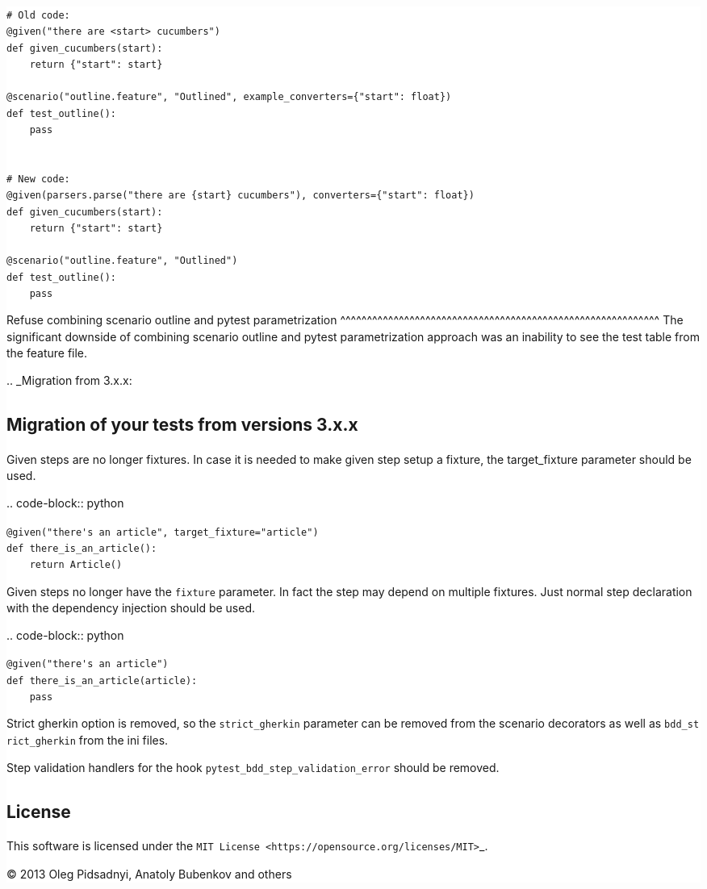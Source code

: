     # Old code:
    @given("there are <start> cucumbers")
    def given_cucumbers(start):
        return {"start": start}

    @scenario("outline.feature", "Outlined", example_converters={"start": float})
    def test_outline():
        pass


    # New code:
    @given(parsers.parse("there are {start} cucumbers"), converters={"start": float})
    def given_cucumbers(start):
        return {"start": start}

    @scenario("outline.feature", "Outlined")
    def test_outline():
        pass


Refuse combining scenario outline and pytest parametrization
^^^^^^^^^^^^^^^^^^^^^^^^^^^^^^^^^^^^^^^^^^^^^^^^^^^^^^^^^^^^
The significant downside of combining scenario outline and pytest parametrization approach was an inability to see the
test table from the feature file.


.. _Migration from 3.x.x:

Migration of your tests from versions 3.x.x
-------------------------------------------


Given steps are no longer fixtures. In case it is needed to make given step setup a fixture,
the target_fixture parameter should be used.


.. code-block:: python

    @given("there's an article", target_fixture="article")
    def there_is_an_article():
        return Article()


Given steps no longer have the `fixture` parameter. In fact the step may depend on multiple fixtures.
Just normal step declaration with the dependency injection should be used.

.. code-block:: python

    @given("there's an article")
    def there_is_an_article(article):
        pass


Strict gherkin option is removed, so the ``strict_gherkin`` parameter can be removed from the scenario decorators
as well as ``bdd_strict_gherkin`` from the ini files.

Step validation handlers for the hook ``pytest_bdd_step_validation_error`` should be removed.

License
-------

This software is licensed under the `MIT License <https://opensource.org/licenses/MIT>`_.

© 2013 Oleg Pidsadnyi, Anatoly Bubenkov and others
